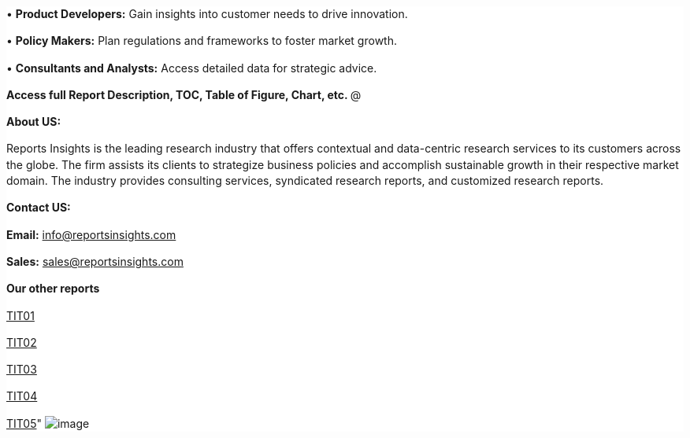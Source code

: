 • <strong>Product Developers:</strong> Gain insights into customer needs to drive innovation.

• <strong>Policy Makers:</strong> Plan regulations and frameworks to foster market growth.

• <strong>Consultants and Analysts:</strong> Access detailed data for strategic advice.
</ul>
<strong>Access full Report Description, TOC, Table of Figure, Chart, etc. </strong>@  <a href= style=color:#0000ff;></a></font>

<strong><strong>About US</strong>:</strong>

Reports Insights is the leading research industry that offers contextual and data-centric research services to its customers across the globe. The firm assists its clients to strategize business policies and accomplish sustainable growth in their respective market domain. The industry provides consulting services, syndicated research reports, and customized research reports.

<strong>Contact US:</strong>

<p class=""""><b>Email:</b> <a href=mailto:info@reportsinsights.com>info@reportsinsights.com</a></p>
<p class=""""><b>Sales:</b> <a href=mailto:sales@reportsinsights.com>sales@reportsinsights.com</a></p>

<strong>Our other reports</strong>

<a href=LIN01>TIT01</a>

<a href=LIN02>TIT02</a>

<a href=LIN03>TIT03</a>

<a href=LIN04>TIT04</a>

<a href=LIN05>TIT05</a>"
![image](https://github.com/user-attachments/assets/cd741e0c-61e5-44d6-8e01-1f2a9b3543e3)
